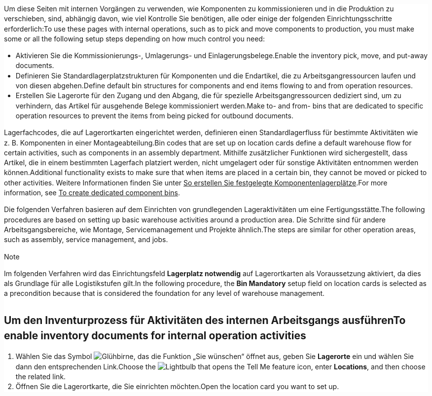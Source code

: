 <span data-ttu-id="10476-109">Um diese Seiten mit internen Vorgängen zu verwenden, wie Komponenten zu kommissionieren und in die Produktion zu verschieben, sind, abhängig davon, wie viel Kontrolle Sie benötigen, alle oder einige der folgenden Einrichtungsschritte erforderlich:</span><span class="sxs-lookup"><span data-stu-id="10476-109">To use these pages with internal operations, such as to pick and move components to production, you must make some or all the following setup steps depending on how much control you need:</span></span>  

- <span data-ttu-id="10476-110">Aktivieren Sie die Kommissionierungs-, Umlagerungs- und Einlagerungsbelege.</span><span class="sxs-lookup"><span data-stu-id="10476-110">Enable the inventory pick, move, and put-away documents.</span></span>  
- <span data-ttu-id="10476-111">Definieren Sie Standardlagerplatzstrukturen für Komponenten und die Endartikel, die zu Arbeitsgangressourcen laufen und von diesen abgehen.</span><span class="sxs-lookup"><span data-stu-id="10476-111">Define default bin structures for components and end items flowing to and from operation resources.</span></span>  
- <span data-ttu-id="10476-112">Erstellen Sie Lagerorte für den Zugang und den Abgang, die für spezielle Arbeitsgangressourcen dediziert sind, um zu verhindern, das Artikel für ausgehende Belege kommissioniert werden.</span><span class="sxs-lookup"><span data-stu-id="10476-112">Make to- and from- bins that are dedicated to specific operation resources to prevent the items from being picked for outbound documents.</span></span>

<span data-ttu-id="10476-113">Lagerfachcodes, die auf Lagerortkarten eingerichtet werden, definieren einen Standardlagerfluss für bestimmte Aktivitäten wie z. B. Komponenten in einer Montageabteilung.</span><span class="sxs-lookup"><span data-stu-id="10476-113">Bin codes that are set up on location cards define a default warehouse flow for certain activities, such as components in an assembly department.</span></span> <span data-ttu-id="10476-114">Mithilfe zusätzlicher Funktionen wird sichergestellt, dass Artikel, die in einem bestimmten Lagerfach platziert werden, nicht umgelagert oder für sonstige Aktivitäten entnommen werden können.</span><span class="sxs-lookup"><span data-stu-id="10476-114">Additional functionality exists to make sure that when items are placed in a certain bin, they cannot be moved or picked to other activities.</span></span> <span data-ttu-id="10476-115">Weitere Informationen finden Sie unter [So erstellen Sie festgelegte Komponentenlagerplätze](warehouse-how-to-set-up-basic-warehouses-with-operations-areas.md#to-create-dedicated-component-bins).</span><span class="sxs-lookup"><span data-stu-id="10476-115">For more information, see [To create dedicated component bins](warehouse-how-to-set-up-basic-warehouses-with-operations-areas.md#to-create-dedicated-component-bins).</span></span>

<span data-ttu-id="10476-116">Die folgenden Verfahren basieren auf dem Einrichten von grundlegenden Lageraktivitäten um eine Fertigungsstätte.</span><span class="sxs-lookup"><span data-stu-id="10476-116">The following procedures are based on setting up basic warehouse activities around a production area.</span></span> <span data-ttu-id="10476-117">Die Schritte sind für andere Arbeitsgangsbereiche, wie Montage, Servicemanagement und Projekte ähnlich.</span><span class="sxs-lookup"><span data-stu-id="10476-117">The steps are similar for other operation areas, such as assembly, service management, and jobs.</span></span>  

> [!NOTE]  
>  <span data-ttu-id="10476-118">Im folgenden Verfahren wird das Einrichtungsfeld **Lagerplatz notwendig** auf Lagerortkarten als Voraussetzung aktiviert, da dies als Grundlage für alle Logistikstufen gilt.</span><span class="sxs-lookup"><span data-stu-id="10476-118">In the following procedure, the **Bin Mandatory** setup field on location cards is selected as a precondition because that is considered the foundation for any level of warehouse management.</span></span>  

## <a name="to-enable-inventory-documents-for-internal-operation-activities"></a><span data-ttu-id="10476-119">Um den Inventurprozess für Aktivitäten des internen Arbeitsgangs ausführen</span><span class="sxs-lookup"><span data-stu-id="10476-119">To enable inventory documents for internal operation activities</span></span>  
1.  <span data-ttu-id="10476-120">Wählen Sie das Symbol ![Glühbirne, das die Funktion „Sie wünschen“ öffnet](media/ui-search/search_small.png "Was möchten Sie tun?") aus, geben Sie **Lagerorte** ein und wählen Sie dann den entsprechenden Link.</span><span class="sxs-lookup"><span data-stu-id="10476-120">Choose the ![Lightbulb that opens the Tell Me feature](media/ui-search/search_small.png "Tell me what you want to do") icon, enter **Locations**, and then choose the related link.</span></span>
2. <span data-ttu-id="10476-121">Öffnen Sie die Lagerortkarte, die Sie einrichten möchten.</span><span class="sxs-lookup"><span data-stu-id="10476-121">Open the location card you want to set up.</span></span>  